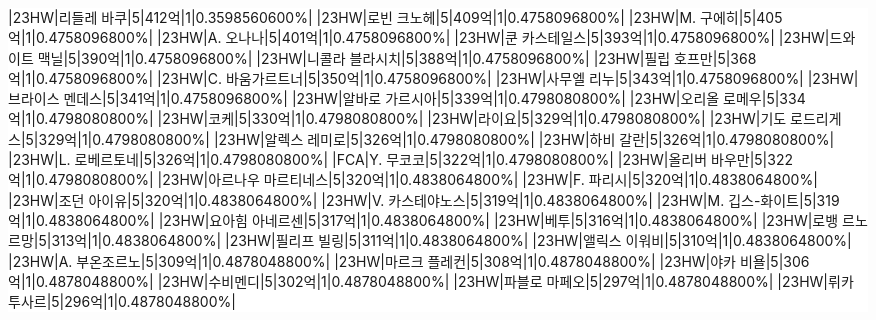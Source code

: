 |23HW|리들레 바쿠|5|412억|1|0.3598560600%|
|23HW|로빈 크노헤|5|409억|1|0.4758096800%|
|23HW|M. 구에히|5|405억|1|0.4758096800%|
|23HW|A. 오나나|5|401억|1|0.4758096800%|
|23HW|쿤 카스테일스|5|393억|1|0.4758096800%|
|23HW|드와이트 맥닐|5|390억|1|0.4758096800%|
|23HW|니콜라 블라시치|5|388억|1|0.4758096800%|
|23HW|필립 호프만|5|368억|1|0.4758096800%|
|23HW|C. 바움가르트너|5|350억|1|0.4758096800%|
|23HW|사무엘 리누|5|343억|1|0.4758096800%|
|23HW|브라이스 멘데스|5|341억|1|0.4758096800%|
|23HW|알바로 가르시아|5|339억|1|0.4798080800%|
|23HW|오리올 로메우|5|334억|1|0.4798080800%|
|23HW|코케|5|330억|1|0.4798080800%|
|23HW|라이요|5|329억|1|0.4798080800%|
|23HW|기도 로드리게스|5|329억|1|0.4798080800%|
|23HW|알렉스 레미로|5|326억|1|0.4798080800%|
|23HW|하비 갈란|5|326억|1|0.4798080800%|
|23HW|L. 로베르토네|5|326억|1|0.4798080800%|
|FCA|Y. 무코코|5|322억|1|0.4798080800%|
|23HW|올리버 바우만|5|322억|1|0.4798080800%|
|23HW|아르나우 마르티네스|5|320억|1|0.4838064800%|
|23HW|F. 파리시|5|320억|1|0.4838064800%|
|23HW|조던 아이유|5|320억|1|0.4838064800%|
|23HW|V. 카스테야노스|5|319억|1|0.4838064800%|
|23HW|M. 깁스-화이트|5|319억|1|0.4838064800%|
|23HW|요아힘 아네르센|5|317억|1|0.4838064800%|
|23HW|베투|5|316억|1|0.4838064800%|
|23HW|로뱅 르노르망|5|313억|1|0.4838064800%|
|23HW|필리프 빌링|5|311억|1|0.4838064800%|
|23HW|앨릭스 이워비|5|310억|1|0.4838064800%|
|23HW|A. 부온조르노|5|309억|1|0.4878048800%|
|23HW|마르크 플레컨|5|308억|1|0.4878048800%|
|23HW|야카 비욜|5|306억|1|0.4878048800%|
|23HW|수비멘디|5|302억|1|0.4878048800%|
|23HW|파블로 마페오|5|297억|1|0.4878048800%|
|23HW|뤼카 투사르|5|296억|1|0.4878048800%|